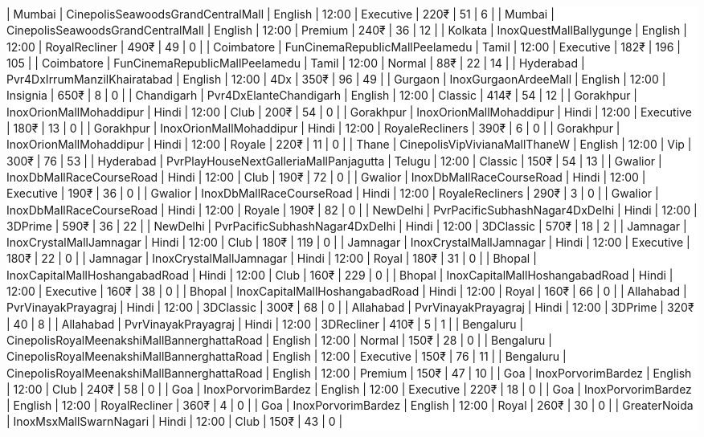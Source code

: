 | Mumbai        | CinepolisSeawoodsGrandCentralMall                     | English  | 12:00 | Executive          |   220₹ |       51 |      6 |
| Mumbai        | CinepolisSeawoodsGrandCentralMall                     | English  | 12:00 | Premium            |   240₹ |       36 |     12 |
| Kolkata       | InoxQuestMallBallygunge                               | English  | 12:00 | RoyalRecliner      |   490₹ |       49 |      0 |
| Coimbatore    | FunCinemaRepublicMallPeelamedu                        | Tamil    | 12:00 | Executive          |   182₹ |      196 |    105 |
| Coimbatore    | FunCinemaRepublicMallPeelamedu                        | Tamil    | 12:00 | Normal             |    88₹ |       22 |     14 |
| Hyderabad     | Pvr4DxIrrumManzilKhairatabad                          | English  | 12:00 | 4Dx                |   350₹ |       96 |     49 |
| Gurgaon       | InoxGurgaonArdeeMall                                  | English  | 12:00 | Insignia           |   650₹ |        8 |      0 |
| Chandigarh    | Pvr4DxElanteChandigarh                                | English  | 12:00 | Classic            |   414₹ |       54 |     12 |
| Gorakhpur     | InoxOrionMallMohaddipur                               | Hindi    | 12:00 | Club               |   200₹ |       54 |      0 |
| Gorakhpur     | InoxOrionMallMohaddipur                               | Hindi    | 12:00 | Executive          |   180₹ |       13 |      0 |
| Gorakhpur     | InoxOrionMallMohaddipur                               | Hindi    | 12:00 | RoyaleRecliners    |   390₹ |        6 |      0 |
| Gorakhpur     | InoxOrionMallMohaddipur                               | Hindi    | 12:00 | Royale             |   220₹ |       11 |      0 |
| Thane         | CinepolisVipVivianaMallThaneW                         | English  | 12:00 | Vip                |   300₹ |       76 |     53 |
| Hyderabad     | PvrPlayHouseNextGalleriaMallPanjagutta                | Telugu   | 12:00 | Classic            |   150₹ |       54 |     13 |
| Gwalior       | InoxDbMallRaceCourseRoad                              | Hindi    | 12:00 | Club               |   190₹ |       72 |      0 |
| Gwalior       | InoxDbMallRaceCourseRoad                              | Hindi    | 12:00 | Executive          |   190₹ |       36 |      0 |
| Gwalior       | InoxDbMallRaceCourseRoad                              | Hindi    | 12:00 | RoyaleRecliners    |   290₹ |        3 |      0 |
| Gwalior       | InoxDbMallRaceCourseRoad                              | Hindi    | 12:00 | Royale             |   190₹ |       82 |      0 |
| NewDelhi      | PvrPacificSubhashNagar4DxDelhi                        | Hindi    | 12:00 | 3DPrime            |   590₹ |       36 |     22 |
| NewDelhi      | PvrPacificSubhashNagar4DxDelhi                        | Hindi    | 12:00 | 3DClassic          |   570₹ |       18 |      2 |
| Jamnagar      | InoxCrystalMallJamnagar                               | Hindi    | 12:00 | Club               |   180₹ |      119 |      0 |
| Jamnagar      | InoxCrystalMallJamnagar                               | Hindi    | 12:00 | Executive          |   180₹ |       22 |      0 |
| Jamnagar      | InoxCrystalMallJamnagar                               | Hindi    | 12:00 | Royal              |   180₹ |       31 |      0 |
| Bhopal        | InoxCapitalMallHoshangabadRoad                        | Hindi    | 12:00 | Club               |   160₹ |      229 |      0 |
| Bhopal        | InoxCapitalMallHoshangabadRoad                        | Hindi    | 12:00 | Executive          |   160₹ |       38 |      0 |
| Bhopal        | InoxCapitalMallHoshangabadRoad                        | Hindi    | 12:00 | Royal              |   160₹ |       66 |      0 |
| Allahabad     | PvrVinayakPrayagraj                                   | Hindi    | 12:00 | 3DClassic          |   300₹ |       68 |      0 |
| Allahabad     | PvrVinayakPrayagraj                                   | Hindi    | 12:00 | 3DPrime            |   320₹ |       40 |      8 |
| Allahabad     | PvrVinayakPrayagraj                                   | Hindi    | 12:00 | 3DRecliner         |   410₹ |        5 |      1 |
| Bengaluru     | CinepolisRoyalMeenakshiMallBannerghattaRoad           | English  | 12:00 | Normal             |   150₹ |       28 |      0 |
| Bengaluru     | CinepolisRoyalMeenakshiMallBannerghattaRoad           | English  | 12:00 | Executive          |   150₹ |       76 |     11 |
| Bengaluru     | CinepolisRoyalMeenakshiMallBannerghattaRoad           | English  | 12:00 | Premium            |   150₹ |       47 |     10 |
| Goa           | InoxPorvorimBardez                                    | English  | 12:00 | Club               |   240₹ |       58 |      0 |
| Goa           | InoxPorvorimBardez                                    | English  | 12:00 | Executive          |   220₹ |       18 |      0 |
| Goa           | InoxPorvorimBardez                                    | English  | 12:00 | RoyalRecliner      |   360₹ |        4 |      0 |
| Goa           | InoxPorvorimBardez                                    | English  | 12:00 | Royal              |   260₹ |       30 |      0 |
| GreaterNoida  | InoxMsxMallSwarnNagari                                | Hindi    | 12:00 | Club               |   150₹ |       43 |      0 |